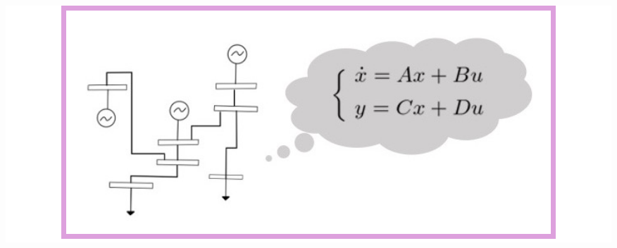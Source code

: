 [<div align="center"><img src="../../Figures/analysis_net_linear.jpg" width=80%; style="border: 7px plum solid;"></div>](./Analysis/net_getsys.md)
